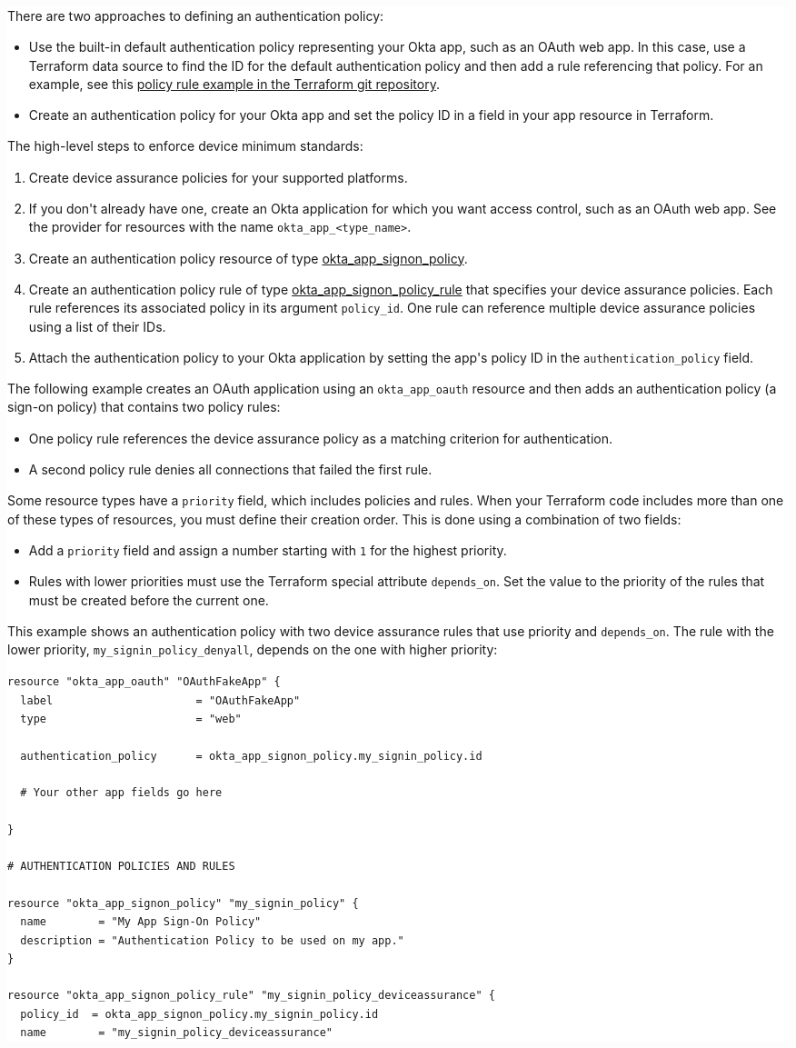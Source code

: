 There are two approaches to defining an authentication policy:

* Use the built-in default authentication policy representing your Okta app, such as an OAuth web app. In this case, use a Terraform data source to find the ID for the default authentication policy and then add a rule referencing that policy. For an example, see this [policy rule example in the Terraform git repository](https://github.com/okta/terraform-provider-okta/blob/master/examples/resources/okta_app_signon_policy_rule/basic.tf).

* Create an authentication policy for your Okta app and set the policy ID in a field in your app resource in Terraform.

The high-level steps to enforce device minimum standards:

1. Create device assurance policies for your supported platforms.

1. If you don't already have one, create an Okta application for which you want access control, such as an OAuth web app. See the provider for resources with the name `okta_app_<type_name>`.

1. Create an authentication policy resource of type [okta_app_signon_policy](https://registry.terraform.io/providers/okta/okta/latest/docs/resources/app_signon_policy).

1. Create an authentication policy rule of type [okta_app_signon_policy_rule](https://registry.terraform.io/providers/okta/okta/latest/docs/resources/app_signon_policy_rule) that specifies your device assurance policies. Each rule references its associated policy in its argument `policy_id`. One rule can reference multiple device assurance policies using a list of their IDs.

1. Attach the authentication policy to your Okta application by setting the app's policy ID in the `authentication_policy` field.

The following example creates an OAuth application using an `okta_app_oauth` resource and then adds an authentication policy (a sign-on policy) that contains two policy rules:

* One policy rule references the device assurance policy as a matching criterion for authentication.

* A second policy rule denies all connections that failed the first rule.

Some resource types have a `priority` field, which includes policies and rules. When your Terraform code includes more than one of these types of resources, you must define their creation order. This is done using a combination of two fields:

* Add a `priority` field and assign a number starting with `1` for the highest priority.

* Rules with lower priorities must use the Terraform special attribute `depends_on`. Set the value to the priority of the rules that must be created before the current one.

This example shows an authentication policy with two device assurance rules that use priority and `depends_on`. The rule with the lower priority, `my_signin_policy_denyall`, depends on the one with higher priority:

```hcl
resource "okta_app_oauth" "OAuthFakeApp" {
  label                      = "OAuthFakeApp"
  type                       = "web"

  authentication_policy      = okta_app_signon_policy.my_signin_policy.id

  # Your other app fields go here

}

# AUTHENTICATION POLICIES AND RULES

resource "okta_app_signon_policy" "my_signin_policy" {
  name        = "My App Sign-On Policy"
  description = "Authentication Policy to be used on my app."
}

resource "okta_app_signon_policy_rule" "my_signin_policy_deviceassurance" {
  policy_id  = okta_app_signon_policy.my_signin_policy.id
  name        = "my_signin_policy_deviceassurance"
```